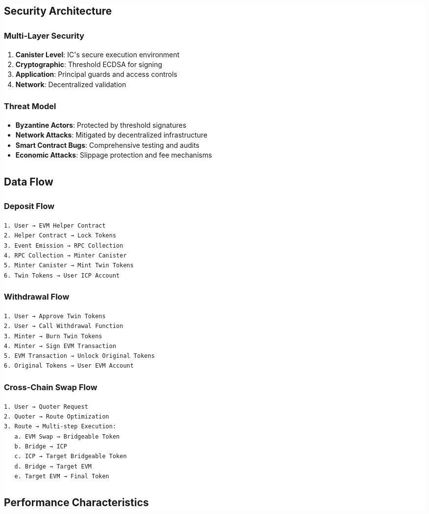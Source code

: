## Security Architecture

### Multi-Layer Security
1. **Canister Level**: IC's secure execution environment
2. **Cryptographic**: Threshold ECDSA for signing
3. **Application**: Principal guards and access controls
4. **Network**: Decentralized validation

### Threat Model
- **Byzantine Actors**: Protected by threshold signatures
- **Network Attacks**: Mitigated by decentralized infrastructure  
- **Smart Contract Bugs**: Comprehensive testing and audits
- **Economic Attacks**: Slippage protection and fee mechanisms

## Data Flow

### Deposit Flow
```
1. User → EVM Helper Contract
2. Helper Contract → Lock Tokens
3. Event Emission → RPC Collection
4. RPC Collection → Minter Canister
5. Minter Canister → Mint Twin Tokens
6. Twin Tokens → User ICP Account
```

### Withdrawal Flow
```
1. User → Approve Twin Tokens
2. User → Call Withdrawal Function
3. Minter → Burn Twin Tokens
4. Minter → Sign EVM Transaction
5. EVM Transaction → Unlock Original Tokens
6. Original Tokens → User EVM Account
```

### Cross-Chain Swap Flow
```
1. User → Quoter Request
2. Quoter → Route Optimization
3. Route → Multi-step Execution:
   a. EVM Swap → Bridgeable Token
   b. Bridge → ICP
   c. ICP → Target Bridgeable Token
   d. Bridge → Target EVM
   e. Target EVM → Final Token
```

## Performance Characteristics
